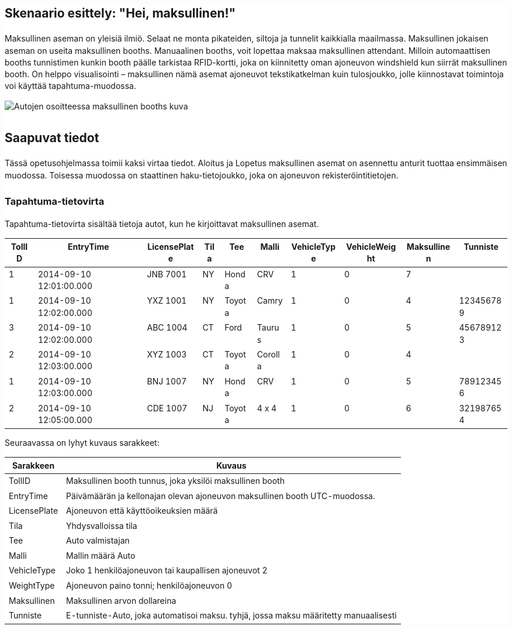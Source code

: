## <a name="scenario-introduction-hello-toll"></a>Skenaario esittely: "Hei, maksullinen!"


Maksullinen aseman on yleisiä ilmiö. Selaat ne monta pikateiden, siltoja ja tunnelit kaikkialla maailmassa. Maksullinen jokaisen aseman on useita maksullinen booths. Manuaalinen booths, voit lopettaa maksaa maksullinen attendant. Milloin automaattisen booths tunnistimen kunkin booth päälle tarkistaa RFID-kortti, joka on kiinnitetty oman ajoneuvon windshield kun siirrät maksullinen booth. On helppo visualisointi – maksullinen nämä asemat ajoneuvot tekstikatkelman kuin tulosjoukko, jolle kiinnostavat toimintoja voi käyttää tapahtuma-muodossa.

![Autojen osoitteessa maksullinen booths kuva](media/stream-analytics-build-an-iot-solution-using-stream-analytics/image1.jpg)

## <a name="incoming-data"></a>Saapuvat tiedot

Tässä opetusohjelmassa toimii kaksi virtaa tiedot. Aloitus ja Lopetus maksullinen asemat on asennettu anturit tuottaa ensimmäisen muodossa. Toisessa muodossa on staattinen haku-tietojoukko, joka on ajoneuvon rekisteröintitietojen.

### <a name="entry-data-stream"></a>Tapahtuma-tietovirta

Tapahtuma-tietovirta sisältää tietoja autot, kun he kirjoittavat maksullinen asemat.


| TollID | EntryTime               | LicensePlate | Tila | Tee   | Malli   | VehicleType | VehicleWeight | Maksullinen | Tunniste       |
|--------|-------------------------|--------------|-------|--------|---------|-------------|---------------|------|-----------|
| 1      | 2014-09-10 12:01:00.000 | JNB 7001     | NY    | Honda  | CRV     | 1           | 0             | 7    |           |
| 1      | 2014-09-10 12:02:00.000 | YXZ 1001     | NY    | Toyota | Camry   | 1           | 0             | 4    | 123456789 |
| 3      | 2014-09-10 12:02:00.000 | ABC 1004     | CT    | Ford   | Taurus  | 1           | 0             | 5    | 456789123 |
| 2      | 2014-09-10 12:03:00.000 | XYZ 1003     | CT    | Toyota | Corolla | 1           | 0             | 4    |           |
| 1      | 2014-09-10 12:03:00.000 | BNJ 1007     | NY    | Honda  | CRV     | 1           | 0             | 5    | 789123456 |
| 2      | 2014-09-10 12:05:00.000 | CDE 1007     | NJ    | Toyota | 4 x 4     | 1           | 0             | 6    | 321987654 |


Seuraavassa on lyhyt kuvaus sarakkeet:

| Sarakkeen | Kuvaus |
|--------------|--------------------------------------------------------------------|
| TollID       | Maksullinen booth tunnus, joka yksilöi maksullinen booth            |
| EntryTime    | Päivämäärän ja kellonajan olevan ajoneuvon maksullinen booth UTC-muodossa. |
| LicensePlate | Ajoneuvon että käyttöoikeuksien määrä                            |
| Tila        | Yhdysvalloissa tila                                           |
| Tee         | Auto valmistajan                                 |
| Malli        | Mallin määrä Auto                                 |
| VehicleType  | Joko 1 henkilöajoneuvon tai kaupallisen ajoneuvot 2       |
| WeightType   | Ajoneuvon paino tonni; henkilöajoneuvon 0                   |
| Maksullinen         | Maksullinen arvon dollareina                                              |
| Tunniste          | E-tunniste-Auto, joka automatisoi maksu. tyhjä, jossa maksu määritetty manuaalisesti |
